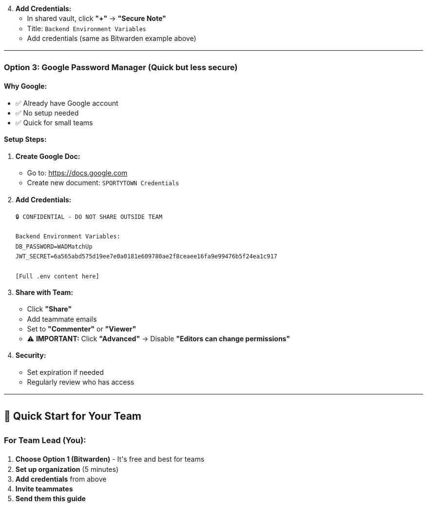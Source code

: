 4. **Add Credentials:**
   - In shared vault, click **"+"** → **"Secure Note"**
   - Title: `Backend Environment Variables`
   - Add credentials (same as Bitwarden example above)

---

### Option 3: Google Password Manager (Quick but less secure)

**Why Google:**
- ✅ Already have Google account
- ✅ No setup needed
- ✅ Quick for small teams

**Setup Steps:**

1. **Create Google Doc:**
   - Go to: https://docs.google.com
   - Create new document: `SPORTYTOWN Credentials`

2. **Add Credentials:**
   ```
   🔒 CONFIDENTIAL - DO NOT SHARE OUTSIDE TEAM

   Backend Environment Variables:
   DB_PASSWORD=WADMatchUp
   JWT_SECRET=6a565abd575d19ee7e0a0181e609780ae2f8ceaee16fa9e99476b5f24ea1c917

   [Full .env content here]
   ```

3. **Share with Team:**
   - Click **"Share"**
   - Add teammate emails
   - Set to **"Commenter"** or **"Viewer"**
   - ⚠️ **IMPORTANT:** Click **"Advanced"** → Disable **"Editors can change permissions"**

4. **Security:**
   - Set expiration if needed
   - Regularly review who has access

---

## 🎯 Quick Start for Your Team

### For Team Lead (You):

1. **Choose Option 1 (Bitwarden)** - It's free and best for teams
2. **Set up organization** (5 minutes)
3. **Add credentials** from above
4. **Invite teammates**
5. **Send them this guide**
